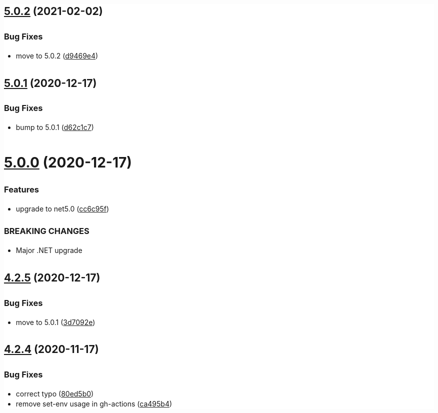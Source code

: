 ## [5.0.2](https://github.com/Informatievlaanderen/build-pipeline/compare/v5.0.1...v5.0.2) (2021-02-02)


### Bug Fixes

* move to 5.0.2 ([d9469e4](https://github.com/Informatievlaanderen/build-pipeline/commit/d9469e438da44228594991965e1f5e9eb78172bc))

## [5.0.1](https://github.com/Informatievlaanderen/build-pipeline/compare/v5.0.0...v5.0.1) (2020-12-17)


### Bug Fixes

* bump to 5.0.1 ([d62c1c7](https://github.com/Informatievlaanderen/build-pipeline/commit/d62c1c796da40b3892adafc173b5125071468f02))

# [5.0.0](https://github.com/Informatievlaanderen/build-pipeline/compare/v4.2.5...v5.0.0) (2020-12-17)


### Features

* upgrade to net5.0 ([cc6c95f](https://github.com/Informatievlaanderen/build-pipeline/commit/cc6c95f7f05e828424e1e057543219d37ffde685))


### BREAKING CHANGES

* Major .NET upgrade

## [4.2.5](https://github.com/Informatievlaanderen/build-pipeline/compare/v4.2.4...v4.2.5) (2020-12-17)


### Bug Fixes

* move to 5.0.1 ([3d7092e](https://github.com/Informatievlaanderen/build-pipeline/commit/3d7092e3ff0d4dfd5ef90cb072a83278f82eaa16))

## [4.2.4](https://github.com/Informatievlaanderen/build-pipeline/compare/v4.2.3...v4.2.4) (2020-11-17)


### Bug Fixes

* correct typo ([80ed5b0](https://github.com/Informatievlaanderen/build-pipeline/commit/80ed5b0d040b7e2fcfba962ac83057dfa3776962))
* remove set-env usage in gh-actions ([ca495b4](https://github.com/Informatievlaanderen/build-pipeline/commit/ca495b463abe59d1bc07defa8df3e9650f359120))
